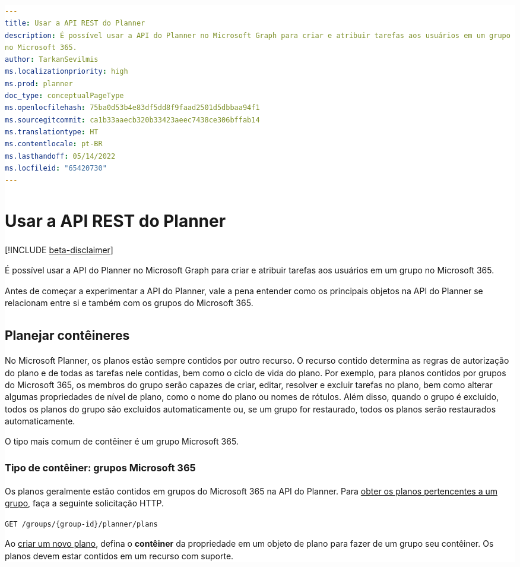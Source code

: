 ```yaml
---
title: Usar a API REST do Planner
description: É possível usar a API do Planner no Microsoft Graph para criar e atribuir tarefas aos usuários em um grupo no Microsoft 365.
author: TarkanSevilmis
ms.localizationpriority: high
ms.prod: planner
doc_type: conceptualPageType
ms.openlocfilehash: 75ba0d53b4e83df5dd8f9faad2501d5dbbaa94f1
ms.sourcegitcommit: ca1b33aaecb320b33423aeec7438ce306bffab14
ms.translationtype: HT
ms.contentlocale: pt-BR
ms.lasthandoff: 05/14/2022
ms.locfileid: "65420730"
---
```

# <a name="use-the-planner-rest-api"></a>Usar a API REST do Planner

[!INCLUDE [beta-disclaimer](../../includes/beta-disclaimer.md)]

É possível usar a API do Planner no Microsoft Graph para criar e atribuir tarefas aos usuários em um grupo no Microsoft 365.

Antes de começar a experimentar a API do Planner, vale a pena entender como os principais objetos na API do Planner se relacionam entre si e também com os grupos do Microsoft 365.

## <a name="plan-containers"></a>Planejar contêineres
No Microsoft Planner, os planos estão sempre contidos por outro recurso. O recurso contido determina as regras de autorização do plano e de todas as tarefas nele contidas, bem como o ciclo de vida do plano. Por exemplo, para planos contidos por grupos do Microsoft 365, os membros do grupo serão capazes de criar, editar, resolver e excluir tarefas no plano, bem como alterar algumas propriedades de nível de plano, como o nome do plano ou nomes de rótulos. Além disso, quando o grupo é excluído, todos os planos do grupo são excluídos automaticamente ou, se um grupo for restaurado, todos os planos serão restaurados automaticamente.

O tipo mais comum de contêiner é um grupo Microsoft 365.

### <a name="container-type-microsoft-365-groups"></a>Tipo de contêiner: grupos Microsoft 365

Os planos geralmente estão contidos em grupos do Microsoft 365 na API do Planner.
Para [obter os planos pertencentes a um grupo](../api/plannergroup-list-plans.md), faça a seguinte solicitação HTTP.

``` http
GET /groups/{group-id}/planner/plans
```

Ao [criar um novo plano](../api/planner-post-plans.md), defina o **contêiner** da propriedade em um objeto de plano para fazer de um grupo seu contêiner. Os planos devem estar contidos em um recurso com suporte.
